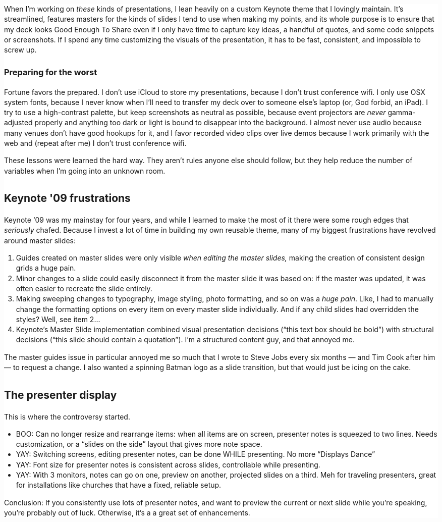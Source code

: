 When I’m working on *these* kinds of presentations, I lean heavily on a custom Keynote theme that I lovingly maintain. It’s streamlined, features masters for the kinds of slides I tend to use when making my points, and its whole purpose is to ensure that my deck looks Good Enough To Share even if I only have time to capture key ideas, a handful of quotes, and some code snippets or screenshots. If I spend any time customizing the visuals of the presentation, it has to be fast, consistent, and impossible to screw up.

### Preparing for the worst
Fortune favors the prepared. I don’t use iCloud to store my presentations, because I don’t trust conference wifi. I only use OSX system fonts, because I never know when I’ll need to transfer my deck over to someone else’s laptop (or, God forbid, an iPad). I try to use a high-contrast palette, but keep screenshots as neutral as possible, because event projectors are *never* gamma-adjusted properly and anything too dark or light is bound to disappear into the background. I almost never use audio because many venues don’t have good hookups for it, and I favor recorded video clips over live demos because I work primarily with the web and (repeat after me) I don’t trust conference wifi.

These lessons were learned the hard way. They aren’t rules anyone else should follow, but they help reduce the number of variables when I’m going into an unknown room.

## Keynote '09 frustrations
Keynote ‘09 was my mainstay for four years, and while I learned to make the most of it there were some rough edges that *seriously* chafed. Because I invest a lot of time in building my own reusable theme, many of my biggest frustrations have revolved around master slides:

1. Guides created on master slides were only visible *when editing the master slides,* making the creation of consistent design grids a huge pain.
2. Minor changes to a slide could easily disconnect it from the master slide it was based on: if the master was updated, it was often easier to recreate the slide entirely. 
3. Making sweeping changes to typography, image styling, photo formatting, and so on was a *huge pain*. Like, I had to manually change the formatting options on every item on every master slide individually. And if any child slides had overridden the styles? Well, see item 2...
4. Keynote’s Master Slide implementation combined visual presentation decisions (“this text box should be bold”) with structural decisions (“this slide should contain a quotation”). I’m a structured content guy, and that annoyed me.

The master guides issue in particular annoyed me so much that I wrote to Steve Jobs every six months — and Tim Cook after him — to request a change. I also wanted a spinning Batman logo as a slide transition, but that would just be icing on the cake.

## The presenter display
This is where the controversy started.

- BOO: Can no longer resize and rearrange items: when all items are on screen, presenter notes is squeezed to two lines. Needs customization, or a “slides on the side” layout that gives more note space.
- YAY: Switching screens, editing presenter notes, can be done WHILE presenting. No more “Displays Dance”
- YAY: Font size for presenter notes is consistent across slides, controllable while presenting.
- YAY: With 3 monitors, notes can go on one, preview on another, projected slides on a third. Meh for traveling presenters, great for installations like churches that have a fixed, reliable setup.

Conclusion: If you consistently use lots of presenter notes, and want to preview the current or next slide while you’re speaking, you’re probably out of luck. Otherwise, it’s a a great set of enhancements.
